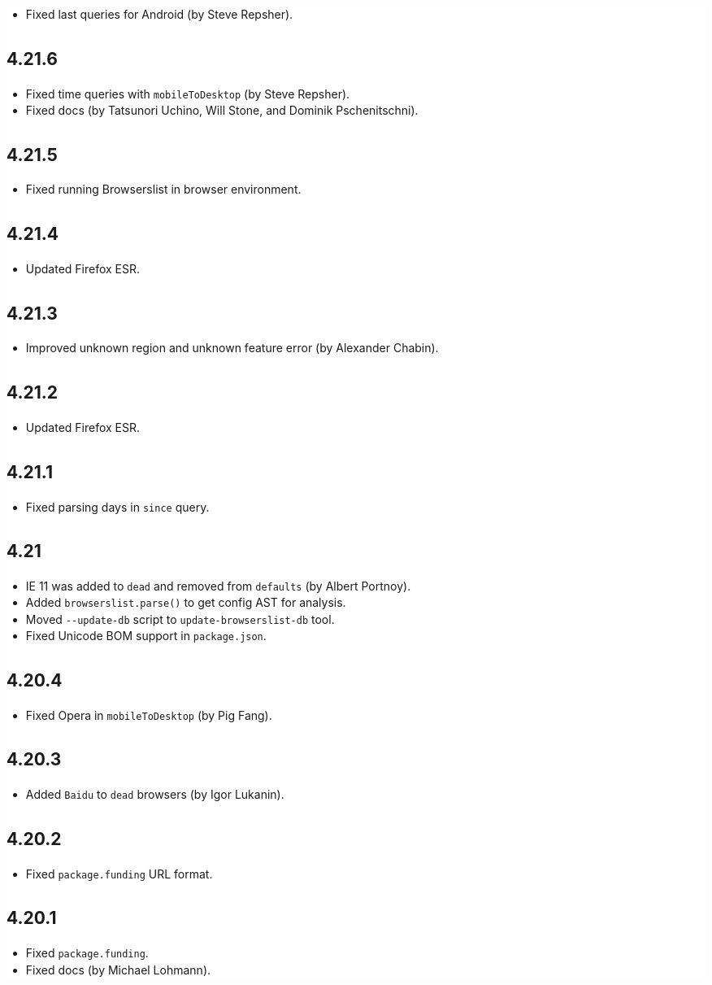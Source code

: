 - Fixed last queries for Android (by Steve Repsher).

## 4.21.6

- Fixed time queries with `mobileToDesktop` (by Steve Repsher).
- Fixed docs (by Tatsunori Uchino, Will Stone, and Dominik Pschenitschni).

## 4.21.5

- Fixed running Browserslist in browser environment.

## 4.21.4

- Updated Firefox ESR.

## 4.21.3

- Improved unknown region and unknown feature error (by Alexander Chabin).

## 4.21.2

- Updated Firefox ESR.

## 4.21.1

- Fixed parsing days in `since` query.

## 4.21

- IE 11 was added to `dead` and removed from `defaults` (by Albert Portnoy).
- Added `browserslist.parse()` to get config AST for analysis.
- Moved `--update-db` script to `update-browserslist-db` tool.
- Fixed Unicode BOM support in `package.json`.

## 4.20.4

- Fixed Opera in `mobileToDesktop` (by Pig Fang).

## 4.20.3

- Added `Baidu` to `dead` browsers (by Igor Lukanin).

## 4.20.2

- Fixed `package.funding` URL format.

## 4.20.1

- Fixed `package.funding`.
- Fixed docs (by Michael Lohmann).
